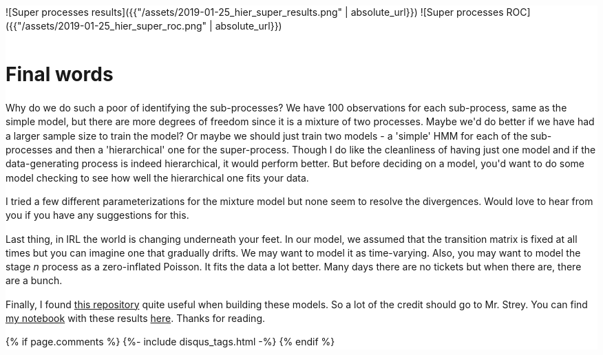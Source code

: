 ![Super processes results]({{"/assets/2019-01-25_hier_super_results.png" | absolute_url}})
![Super processes ROC]({{"/assets/2019-01-25_hier_super_roc.png" | absolute_url}})

# Final words

Why do we do such a poor of identifying the sub-processes? We have 100 observations for each sub-process, same as the simple model, but there are more degrees of freedom since it is a mixture of two processes. Maybe we'd do better if we have had a larger sample size to train the model? Or maybe we should just train two models - a 'simple' HMM for each of the sub-processes and then a 'hierarchical' one for the super-process. Though I do like the cleanliness of having just one model and if the data-generating process is indeed hierarchical, it would perform better. But before deciding on a model, you'd want to do some model checking to see how well the hierarchical one fits your data.

I tried a few different parameterizations for the mixture model but none seem to resolve the divergences. Would love to hear from you if you have any suggestions for this.

Last thing, in IRL the world is changing underneath your feet. In our model, we assumed that the transition matrix is fixed at all times but you can imagine one that gradually drifts. We may want to model it as time-varying. Also, you may want to model the stage *n* process as a zero-inflated Poisson. It fits the data a lot better. Many days there are no tickets but when there are, there are a bunch.

Finally, I found [this repository](https://github.com/hstrey/Hidden-Markov-Models-pymc3) quite useful when building these models. So a lot of the credit should go to Mr. Strey. You can find [my notebook](https://github.com/sidravi1/Blog/blob/master/nbs/hmm_simple_sid.ipynb) with these results [here](https://github.com/sidravi1/Blog/blob/master/nbs/hmm_simple_sid.ipynb). Thanks for reading.

{% if page.comments %}
  {%- include disqus_tags.html -%}
{% endif %}
